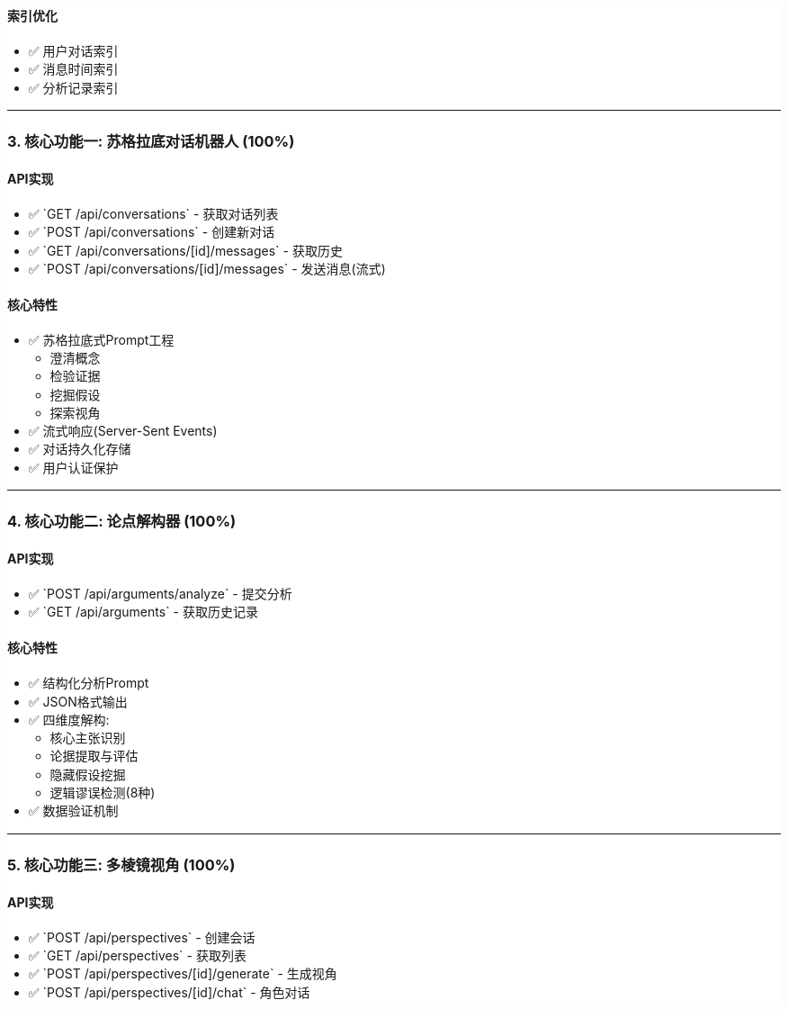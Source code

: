 #### 索引优化
- ✅ 用户对话索引
- ✅ 消息时间索引
- ✅ 分析记录索引

---

### 3. 核心功能一: 苏格拉底对话机器人 (100%)

#### API实现
- ✅ \`GET /api/conversations\` - 获取对话列表
- ✅ \`POST /api/conversations\` - 创建新对话
- ✅ \`GET /api/conversations/[id]/messages\` - 获取历史
- ✅ \`POST /api/conversations/[id]/messages\` - 发送消息(流式)

#### 核心特性
- ✅ 苏格拉底式Prompt工程
  - 澄清概念
  - 检验证据
  - 挖掘假设
  - 探索视角
- ✅ 流式响应(Server-Sent Events)
- ✅ 对话持久化存储
- ✅ 用户认证保护

---

### 4. 核心功能二: 论点解构器 (100%)

#### API实现
- ✅ \`POST /api/arguments/analyze\` - 提交分析
- ✅ \`GET /api/arguments\` - 获取历史记录

#### 核心特性
- ✅ 结构化分析Prompt
- ✅ JSON格式输出
- ✅ 四维度解构:
  - 核心主张识别
  - 论据提取与评估
  - 隐藏假设挖掘
  - 逻辑谬误检测(8种)
- ✅ 数据验证机制

---

### 5. 核心功能三: 多棱镜视角 (100%)

#### API实现
- ✅ \`POST /api/perspectives\` - 创建会话
- ✅ \`GET /api/perspectives\` - 获取列表
- ✅ \`POST /api/perspectives/[id]/generate\` - 生成视角
- ✅ \`POST /api/perspectives/[id]/chat\` - 角色对话
